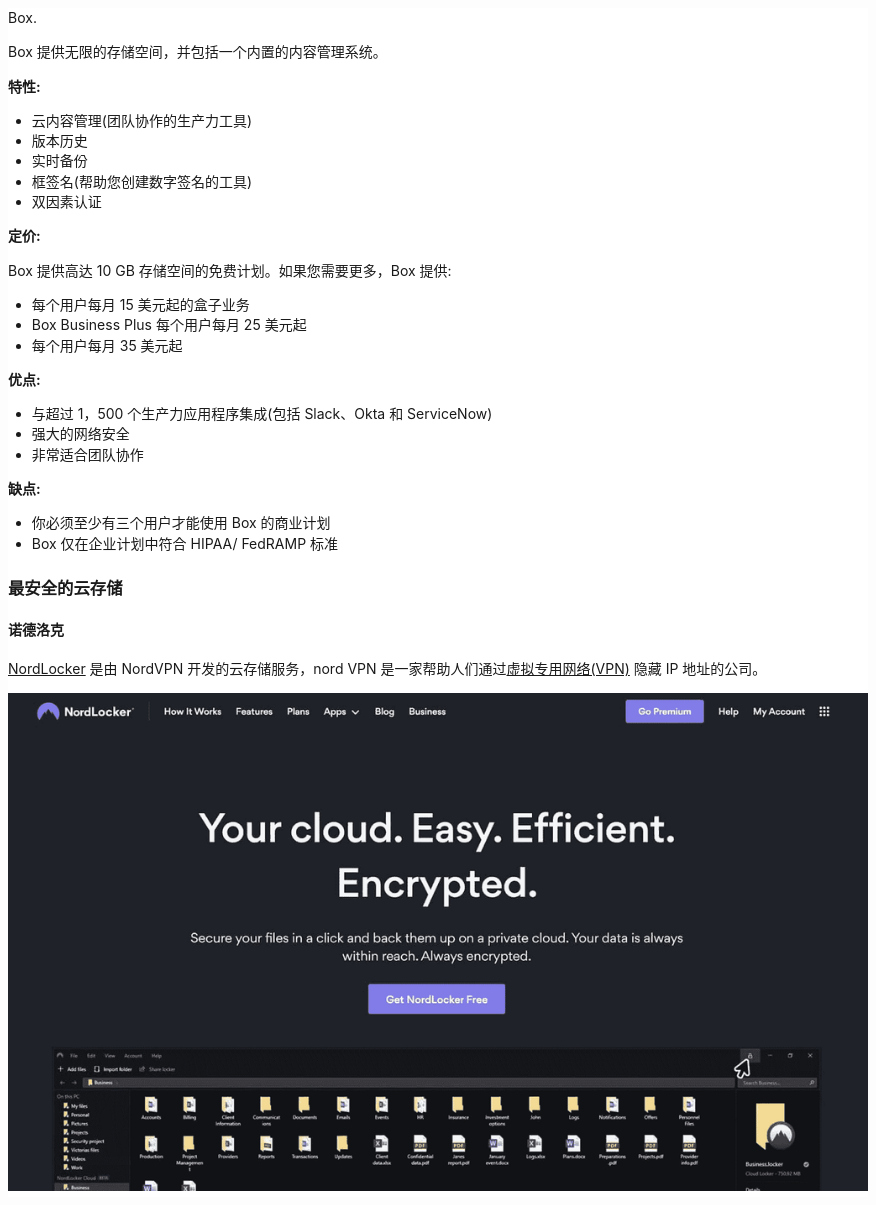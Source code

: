 Box.



Box 提供无限的存储空间，并包括一个内置的内容管理系统。

**特性:**

*   云内容管理(团队协作的生产力工具)
*   版本历史
*   实时备份
*   框签名(帮助您创建数字签名的工具)
*   双因素认证

**定价:**

Box 提供高达 10 GB 存储空间的免费计划。如果您需要更多，Box 提供:

*   每个用户每月 15 美元起的盒子业务
*   Box Business Plus 每个用户每月 25 美元起
*   每个用户每月 35 美元起

**优点:**

*   与超过 1，500 个生产力应用程序集成(包括 Slack、Okta 和 ServiceNow)
*   强大的网络安全
*   非常适合团队协作

**缺点:**

*   你必须至少有三个用户才能使用 Box 的商业计划
*   Box 仅在企业计划中符合 HIPAA/ FedRAMP 标准

### 最安全的云存储

#### 诺德洛克

[NordLocker](https://kinsta.com/blog/google-drive-alternative/#13-nordlocker) 是由 NordVPN 开发的云存储服务，nord VPN 是一家帮助人们通过[虚拟专用网络(VPN)](https://kinsta.com/blog/proxy-vs-vpn/) 隐藏 IP 地址的公司。

![The NordLocker website homepage](img/354d7a5b63972066383a5117f229ae50.png)
